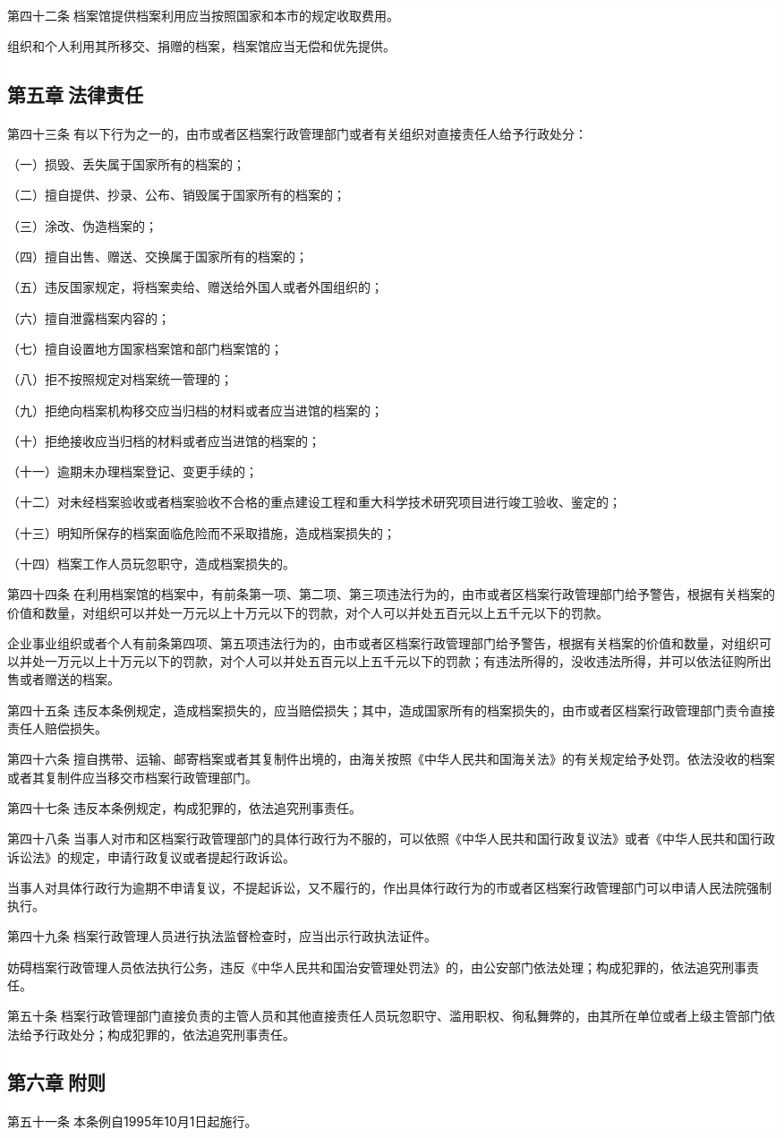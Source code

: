 第四十二条 档案馆提供档案利用应当按照国家和本市的规定收取费用。

组织和个人利用其所移交、捐赠的档案，档案馆应当无偿和优先提供。

## 第五章  法律责任

第四十三条 有以下行为之一的，由市或者区档案行政管理部门或者有关组织对直接责任人给予行政处分：

（一）损毁、丢失属于国家所有的档案的；

（二）擅自提供、抄录、公布、销毁属于国家所有的档案的；

（三）涂改、伪造档案的；

（四）擅自出售、赠送、交换属于国家所有的档案的；

（五）违反国家规定，将档案卖给、赠送给外国人或者外国组织的；

（六）擅自泄露档案内容的；

（七）擅自设置地方国家档案馆和部门档案馆的；

（八）拒不按照规定对档案统一管理的；

（九）拒绝向档案机构移交应当归档的材料或者应当进馆的档案的；

（十）拒绝接收应当归档的材料或者应当进馆的档案的；

（十一）逾期未办理档案登记、变更手续的；

（十二）对未经档案验收或者档案验收不合格的重点建设工程和重大科学技术研究项目进行竣工验收、鉴定的；

（十三）明知所保存的档案面临危险而不采取措施，造成档案损失的；

（十四）档案工作人员玩忽职守，造成档案损失的。

第四十四条 在利用档案馆的档案中，有前条第一项、第二项、第三项违法行为的，由市或者区档案行政管理部门给予警告，根据有关档案的价值和数量，对组织可以并处一万元以上十万元以下的罚款，对个人可以并处五百元以上五千元以下的罚款。

企业事业组织或者个人有前条第四项、第五项违法行为的，由市或者区档案行政管理部门给予警告，根据有关档案的价值和数量，对组织可以并处一万元以上十万元以下的罚款，对个人可以并处五百元以上五千元以下的罚款；有违法所得的，没收违法所得，并可以依法征购所出售或者赠送的档案。

第四十五条 违反本条例规定，造成档案损失的，应当赔偿损失；其中，造成国家所有的档案损失的，由市或者区档案行政管理部门责令直接责任人赔偿损失。

第四十六条 擅自携带、运输、邮寄档案或者其复制件出境的，由海关按照《中华人民共和国海关法》的有关规定给予处罚。依法没收的档案或者其复制件应当移交市档案行政管理部门。

第四十七条 违反本条例规定，构成犯罪的，依法追究刑事责任。

第四十八条 当事人对市和区档案行政管理部门的具体行政行为不服的，可以依照《中华人民共和国行政复议法》或者《中华人民共和国行政诉讼法》的规定，申请行政复议或者提起行政诉讼。

当事人对具体行政行为逾期不申请复议，不提起诉讼，又不履行的，作出具体行政行为的市或者区档案行政管理部门可以申请人民法院强制执行。

第四十九条 档案行政管理人员进行执法监督检查时，应当出示行政执法证件。

妨碍档案行政管理人员依法执行公务，违反《中华人民共和国治安管理处罚法》的，由公安部门依法处理；构成犯罪的，依法追究刑事责任。

第五十条 档案行政管理部门直接负责的主管人员和其他直接责任人员玩忽职守、滥用职权、徇私舞弊的，由其所在单位或者上级主管部门依法给予行政处分；构成犯罪的，依法追究刑事责任。

## 第六章  附则

第五十一条 本条例自1995年10月1日起施行。